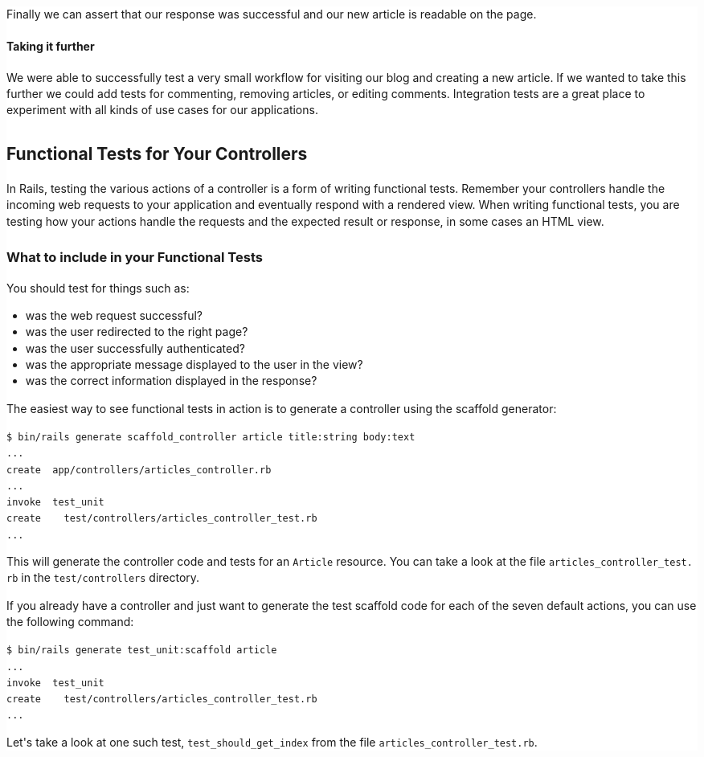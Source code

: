 Finally we can assert that our response was successful and our new article is readable on the page.

#### Taking it further

We were able to successfully test a very small workflow for visiting our blog and creating a new article. If we wanted to take this further we could add tests for commenting, removing articles, or editing comments. Integration tests are a great place to experiment with all kinds of use cases for our applications.


Functional Tests for Your Controllers
-------------------------------------

In Rails, testing the various actions of a controller is a form of writing functional tests. Remember your controllers handle the incoming web requests to your application and eventually respond with a rendered view. When writing functional tests, you are testing how your actions handle the requests and the expected result or response, in some cases an HTML view.

### What to include in your Functional Tests

You should test for things such as:

* was the web request successful?
* was the user redirected to the right page?
* was the user successfully authenticated?
* was the appropriate message displayed to the user in the view?
* was the correct information displayed in the response?

The easiest way to see functional tests in action is to generate a controller using the scaffold generator:

```bash
$ bin/rails generate scaffold_controller article title:string body:text
...
create  app/controllers/articles_controller.rb
...
invoke  test_unit
create    test/controllers/articles_controller_test.rb
...
```

This will generate the controller code and tests for an `Article` resource.
You can take a look at the file `articles_controller_test.rb` in the `test/controllers` directory.

If you already have a controller and just want to generate the test scaffold code for
each of the seven default actions, you can use the following command:

```bash
$ bin/rails generate test_unit:scaffold article
...
invoke  test_unit
create    test/controllers/articles_controller_test.rb
...
```

Let's take a look at one such test, `test_should_get_index` from the file `articles_controller_test.rb`.

